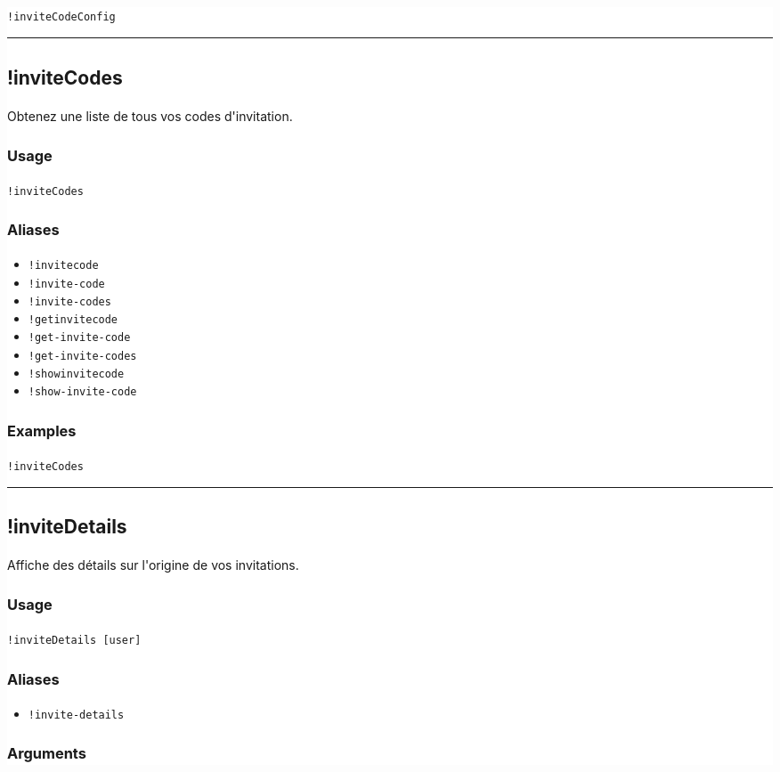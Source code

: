 ```text
!inviteCodeConfig
```

<a name='inviteCodes'></a>

---

## !inviteCodes

Obtenez une liste de tous vos codes d'invitation.

### Usage

```text
!inviteCodes
```

### Aliases

- `!invitecode`
- `!invite-code`
- `!invite-codes`
- `!getinvitecode`
- `!get-invite-code`
- `!get-invite-codes`
- `!showinvitecode`
- `!show-invite-code`

### Examples

```text
!inviteCodes
```

<a name='inviteDetails'></a>

---

## !inviteDetails

Affiche des détails sur l'origine de vos invitations.

### Usage

```text
!inviteDetails [user]
```

### Aliases

- `!invite-details`

### Arguments
